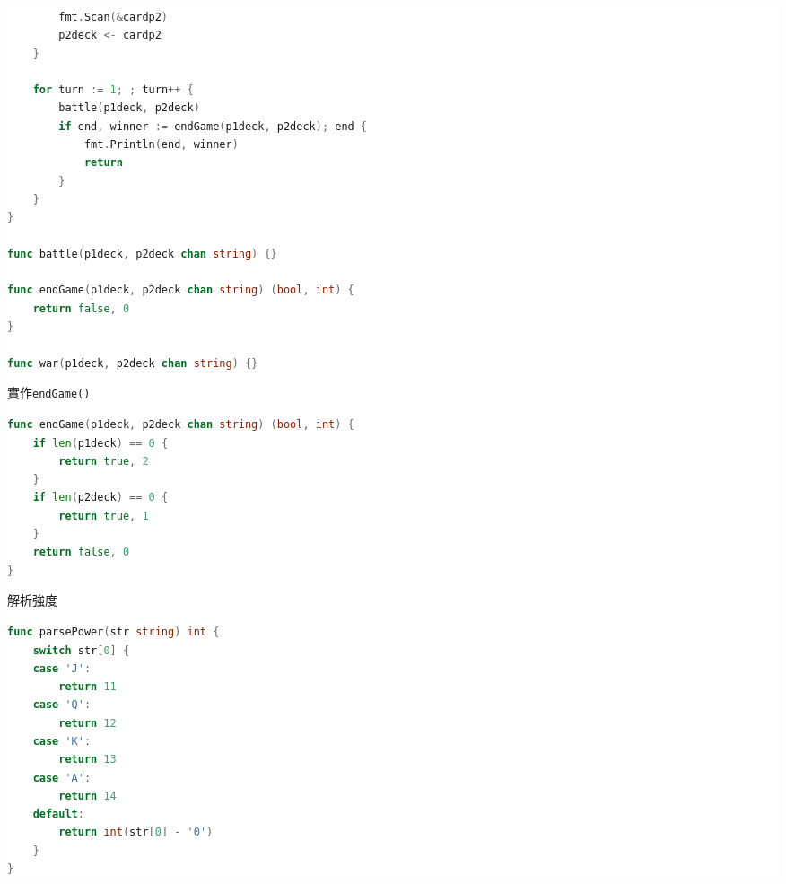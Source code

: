 ```go
		fmt.Scan(&cardp2)
		p2deck <- cardp2
	}

	for turn := 1; ; turn++ {
		battle(p1deck, p2deck)
		if end, winner := endGame(p1deck, p2deck); end {
			fmt.Println(end, winner)
			return
		}
	}
}

func battle(p1deck, p2deck chan string) {}

func endGame(p1deck, p2deck chan string) (bool, int) {
	return false, 0
}

func war(p1deck, p2deck chan string) {}
```

實作`endGame()`

```go
func endGame(p1deck, p2deck chan string) (bool, int) {
	if len(p1deck) == 0 {
		return true, 2
	}
	if len(p2deck) == 0 {
		return true, 1
	}
	return false, 0
}
```

解析強度

```go
func parsePower(str string) int {
	switch str[0] {
	case 'J':
		return 11
	case 'Q':
		return 12
	case 'K':
		return 13
	case 'A':
		return 14
	default:
		return int(str[0] - '0')
	}
}
```
